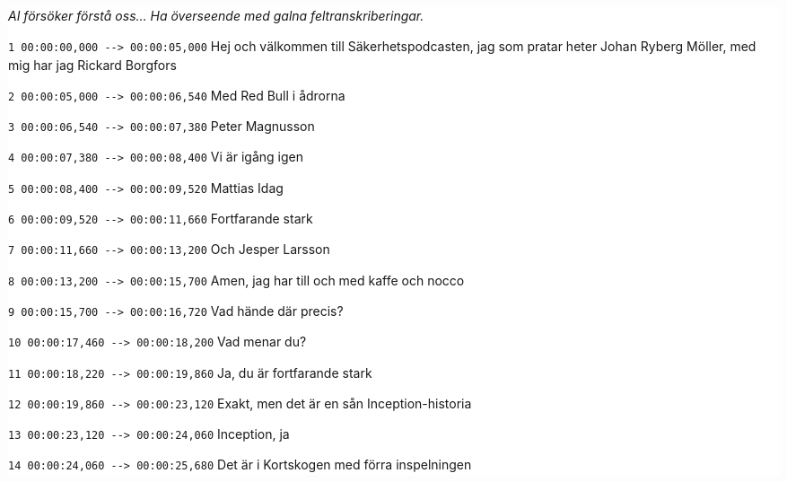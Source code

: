 _AI försöker förstå oss... Ha överseende med galna feltranskriberingar._

`1 00:00:00,000 --> 00:00:05,000`
Hej och välkommen till Säkerhetspodcasten, jag som pratar heter Johan Ryberg Möller, med mig har jag Rickard Borgfors



`2 00:00:05,000 --> 00:00:06,540`
Med Red Bull i ådrorna



`3 00:00:06,540 --> 00:00:07,380`
Peter Magnusson



`4 00:00:07,380 --> 00:00:08,400`
Vi är igång igen



`5 00:00:08,400 --> 00:00:09,520`
Mattias Idag



`6 00:00:09,520 --> 00:00:11,660`
Fortfarande stark



`7 00:00:11,660 --> 00:00:13,200`
Och Jesper Larsson



`8 00:00:13,200 --> 00:00:15,700`
Amen, jag har till och med kaffe och nocco



`9 00:00:15,700 --> 00:00:16,720`
Vad hände där precis?



`10 00:00:17,460 --> 00:00:18,200`
Vad menar du?



`11 00:00:18,220 --> 00:00:19,860`
Ja, du är fortfarande stark



`12 00:00:19,860 --> 00:00:23,120`
Exakt, men det är en sån Inception-historia



`13 00:00:23,120 --> 00:00:24,060`
Inception, ja



`14 00:00:24,060 --> 00:00:25,680`
Det är i Kortskogen med förra inspelningen
